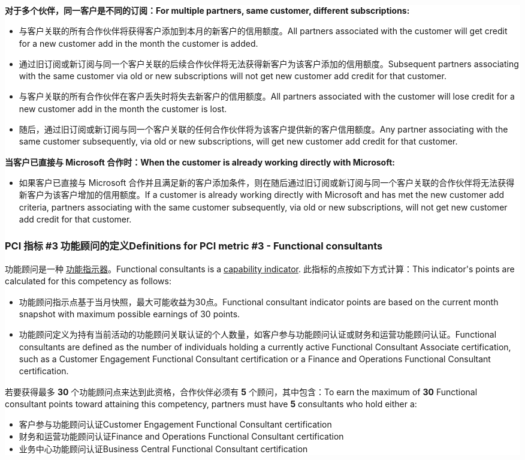   <span data-ttu-id="f120a-253">**对于多个伙伴，同一客户是不同的订阅：**</span><span class="sxs-lookup"><span data-stu-id="f120a-253">**For multiple partners, same customer, different subscriptions:**</span></span>

  - <span data-ttu-id="f120a-254">与客户关联的所有合作伙伴将获得客户添加到本月的新客户的信用额度。</span><span class="sxs-lookup"><span data-stu-id="f120a-254">All partners associated with the customer will get credit for a new customer add in the month the customer is added.</span></span>
  
  - <span data-ttu-id="f120a-255">通过旧订阅或新订阅与同一个客户关联的后续合作伙伴将无法获得新客户为该客户添加的信用额度。</span><span class="sxs-lookup"><span data-stu-id="f120a-255">Subsequent partners associating with the same customer via old or new subscriptions will not get new customer add credit for that customer.</span></span>
  
  - <span data-ttu-id="f120a-256">与客户关联的所有合作伙伴在客户丢失时将失去新客户的信用额度。</span><span class="sxs-lookup"><span data-stu-id="f120a-256">All partners associated with the customer will lose credit for a new customer add in the month the customer is lost.</span></span>
  
  - <span data-ttu-id="f120a-257">随后，通过旧订阅或新订阅与同一个客户关联的任何合作伙伴将为该客户提供新的客户信用额度。</span><span class="sxs-lookup"><span data-stu-id="f120a-257">Any partner associating with the same customer subsequently, via old or new subscriptions, will get new customer add credit for that customer.</span></span>
  
  <span data-ttu-id="f120a-258">**当客户已直接与 Microsoft 合作时：**</span><span class="sxs-lookup"><span data-stu-id="f120a-258">**When the customer is already working directly with Microsoft:**</span></span>

   - <span data-ttu-id="f120a-259">如果客户已直接与 Microsoft 合作并且满足新的客户添加条件，则在随后通过旧订阅或新订阅与同一个客户关联的合作伙伴将无法获得新客户为该客户增加的信用额度。</span><span class="sxs-lookup"><span data-stu-id="f120a-259">If a customer is already working directly with Microsoft and has met the new customer add criteria, partners associating with the same customer subsequently, via old or new subscriptions, will not get new customer add credit for that customer.</span></span>

### <a name="definitions-for-pci-metric-3---functional-consultants"></a><span data-ttu-id="f120a-260">PCI 指标 #3 功能顾问的定义</span><span class="sxs-lookup"><span data-stu-id="f120a-260">Definitions for PCI metric #3 - Functional consultants</span></span>

<span data-ttu-id="f120a-261">功能顾问是一种 [功能指示器](partner-contribution-indicators-small-and-midmarket-cloud-business-option.md#pci-scoring-based-on-six-key-indicators)。</span><span class="sxs-lookup"><span data-stu-id="f120a-261">Functional consultants is a [capability indicator](partner-contribution-indicators-small-and-midmarket-cloud-business-option.md#pci-scoring-based-on-six-key-indicators).</span></span> <span data-ttu-id="f120a-262">此指标的点按如下方式计算：</span><span class="sxs-lookup"><span data-stu-id="f120a-262">This indicator's points are calculated for this competency as follows:</span></span>

- <span data-ttu-id="f120a-263">功能顾问指示点基于当月快照，最大可能收益为30点。</span><span class="sxs-lookup"><span data-stu-id="f120a-263">Functional consultant indicator points are based on the current month snapshot with maximum possible earnings of 30 points.</span></span>

- <span data-ttu-id="f120a-264">功能顾问定义为持有当前活动的功能顾问关联认证的个人数量，如客户参与功能顾问认证或财务和运营功能顾问认证。</span><span class="sxs-lookup"><span data-stu-id="f120a-264">Functional consultants are defined as the number of individuals holding a currently active Functional Consultant Associate certification, such as a Customer Engagement Functional Consultant certification or a Finance and Operations Functional Consultant certification.</span></span>

<span data-ttu-id="f120a-265">若要获得最多 **30** 个功能顾问点来达到此资格，合作伙伴必须有 **5** 个顾问，其中包含：</span><span class="sxs-lookup"><span data-stu-id="f120a-265">To earn the maximum of **30** Functional consultant points toward attaining this competency, partners must have **5** consultants who hold either a:</span></span>
- <span data-ttu-id="f120a-266">客户参与功能顾问认证</span><span class="sxs-lookup"><span data-stu-id="f120a-266">Customer Engagement Functional Consultant certification</span></span>
- <span data-ttu-id="f120a-267">财务和运营功能顾问认证</span><span class="sxs-lookup"><span data-stu-id="f120a-267">Finance and Operations Functional Consultant certification</span></span>
- <span data-ttu-id="f120a-268">业务中心功能顾问认证</span><span class="sxs-lookup"><span data-stu-id="f120a-268">Business Central Functional Consultant certification</span></span>
